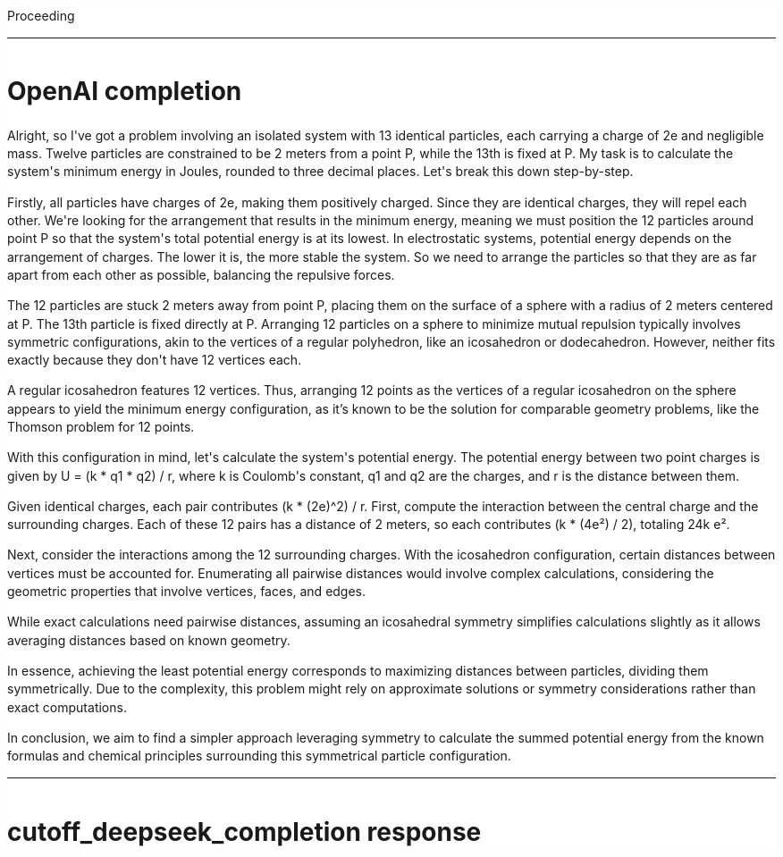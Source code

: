 Proceeding

---

# OpenAI completion

Alright, so I've got a problem involving an isolated system with 13 identical particles, each carrying a charge of 2e and negligible mass. Twelve particles are constrained to be 2 meters from a point P, while the 13th is fixed at P. My task is to calculate the system's minimum energy in Joules, rounded to three decimal places. Let's break this down step-by-step.

Firstly, all particles have charges of 2e, making them positively charged. Since they are identical charges, they will repel each other. We're looking for the arrangement that results in the minimum energy, meaning we must position the 12 particles around point P so that the system's total potential energy is at its lowest. In electrostatic systems, potential energy depends on the arrangement of charges. The lower it is, the more stable the system. So we need to arrange the particles so that they are as far apart from each other as possible, balancing the repulsive forces.

The 12 particles are stuck 2 meters away from point P, placing them on the surface of a sphere with a radius of 2 meters centered at P. The 13th particle is fixed directly at P. Arranging 12 particles on a sphere to minimize mutual repulsion typically involves symmetric configurations, akin to the vertices of a regular polyhedron, like an icosahedron or dodecahedron. However, neither fits exactly because they don't have 12 vertices each.

A regular icosahedron features 12 vertices. Thus, arranging 12 points as the vertices of a regular icosahedron on the sphere appears to yield the minimum energy configuration, as it’s known to be the solution for comparable geometry problems, like the Thomson problem for 12 points.

With this configuration in mind, let's calculate the system's potential energy. The potential energy between two point charges is given by U = (k * q1 * q2) / r, where k is Coulomb's constant, q1 and q2 are the charges, and r is the distance between them.

Given identical charges, each pair contributes (k * (2e)^2) / r. First, compute the interaction between the central charge and the surrounding charges. Each of these 12 pairs has a distance of 2 meters, so each contributes (k * (4e²) / 2), totaling 24k e².

Next, consider the interactions among the 12 surrounding charges. With the icosahedron configuration, certain distances between vertices must be accounted for. Enumerating all pairwise distances would involve complex calculations, considering the geometric properties that involve vertices, faces, and edges.

While exact calculations need pairwise distances, assuming an icosahedral symmetry simplifies calculations slightly as it allows averaging distances based on known geometry.

In essence, achieving the least potential energy corresponds to maximizing distances between particles, dividing them symmetrically. Due to the complexity, this problem might rely on approximate solutions or symmetry considerations rather than exact computations.

In conclusion, we aim to find a simpler approach leveraging symmetry to calculate the summed potential energy from the known formulas and chemical principles surrounding this symmetrical particle configuration.

---

# cutoff_deepseek_completion response
